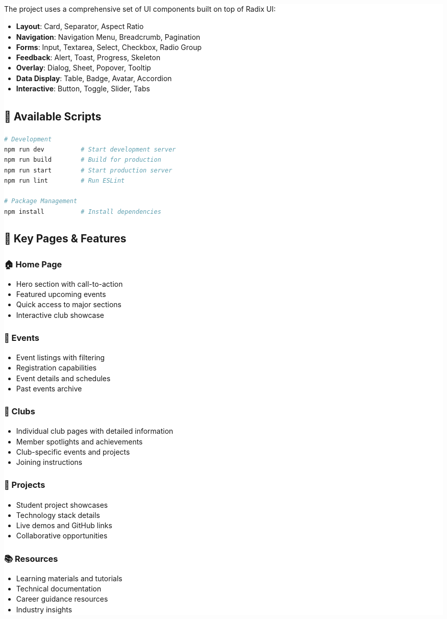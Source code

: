 The project uses a comprehensive set of UI components built on top of Radix UI:

- **Layout**: Card, Separator, Aspect Ratio
- **Navigation**: Navigation Menu, Breadcrumb, Pagination
- **Forms**: Input, Textarea, Select, Checkbox, Radio Group
- **Feedback**: Alert, Toast, Progress, Skeleton
- **Overlay**: Dialog, Sheet, Popover, Tooltip
- **Data Display**: Table, Badge, Avatar, Accordion
- **Interactive**: Button, Toggle, Slider, Tabs

## 🔧 Available Scripts

```bash
# Development
npm run dev          # Start development server
npm run build        # Build for production
npm run start        # Start production server
npm run lint         # Run ESLint

# Package Management
npm install          # Install dependencies
```

## 🎯 Key Pages & Features

### 🏠 Home Page
- Hero section with call-to-action
- Featured upcoming events
- Quick access to major sections
- Interactive club showcase

### 📅 Events
- Event listings with filtering
- Registration capabilities
- Event details and schedules
- Past events archive

### 🏢 Clubs
- Individual club pages with detailed information
- Member spotlights and achievements
- Club-specific events and projects
- Joining instructions

### 💼 Projects
- Student project showcases
- Technology stack details
- Live demos and GitHub links
- Collaborative opportunities

### 📚 Resources
- Learning materials and tutorials
- Technical documentation
- Career guidance resources
- Industry insights
